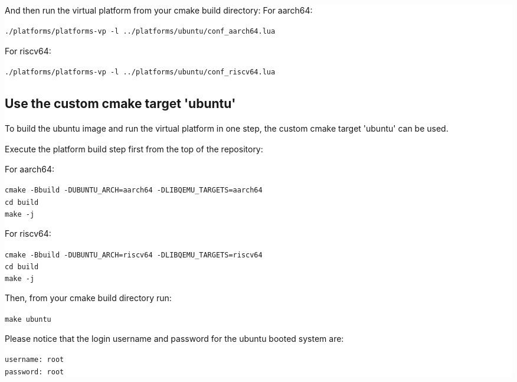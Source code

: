 And then run the virtual platform from your cmake build directory:
For aarch64:
```
./platforms/platforms-vp -l ../platforms/ubuntu/conf_aarch64.lua
```

For riscv64:
```
./platforms/platforms-vp -l ../platforms/ubuntu/conf_riscv64.lua
```

## Use the custom cmake target 'ubuntu'

To build the ubuntu image and run the virtual platform in one step, the custom cmake target 'ubuntu' can be used.

Execute the platform build step first from the top of the repository:

For aarch64:
```
cmake -Bbuild -DUBUNTU_ARCH=aarch64 -DLIBQEMU_TARGETS=aarch64
cd build
make -j
```
For riscv64:
```
cmake -Bbuild -DUBUNTU_ARCH=riscv64 -DLIBQEMU_TARGETS=riscv64
cd build
make -j
```

Then, from your cmake build directory run:
```
make ubuntu
```

Please notice that the login username and password for the ubuntu booted system are:

```
username: root
password: root
```

[//]: # (SECTION 100)





[//]: # (PROCESSED BY doc_merge.pl)


[//]: # (SECTION 0)
[//]: # (SECTION 10)
[//]: # (SECTION 10 AUTOADDED)
[//]: # (SECTION 50)
[//]: # (SECTION 50 AUTOADDED)